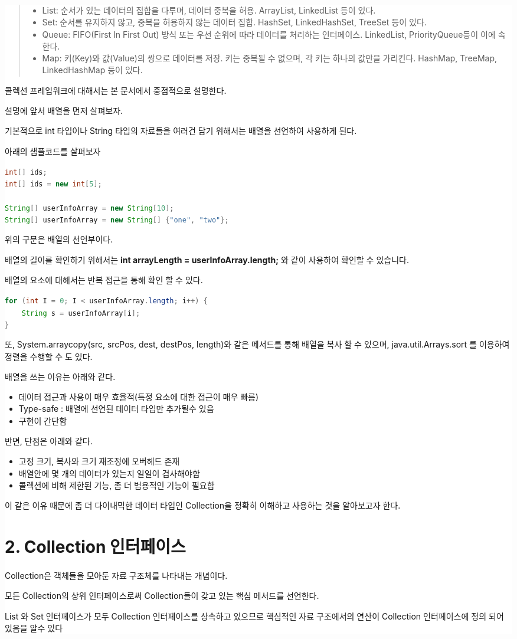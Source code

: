 > - List: 순서가 있는 데이터의 집합을 다루며, 데이터 중복을 허용. ArrayList, LinkedList 등이 있다.
> - Set: 순서를 유지하지 않고, 중복을 허용하지 않는 데이터 집합. HashSet, LinkedHashSet, TreeSet 등이 있다.
> - Queue: FIFO(First In First Out) 방식 또는 우선 순위에 따라 데이터를 처리하는 인터페이스. LinkedList, PriorityQueue등이 이에 속한다.
> - Map: 키(Key)와 값(Value)의 쌍으로 데이터를 저장. 키는 중복될 수 없으며, 각 키는 하나의 값만을 가리킨다. HashMap, TreeMap, LinkedHashMap 등이 있다.

콜렉션 프레임워크에 대해서는 본 문서에서 중점적으로 설명한다. 

설명에 앞서 배열을 먼저 살펴보자.  

기본적으로 int 타입이나 String 타입의 자료들을 여러건 담기 위해서는 배열을 선언하여 사용하게 된다.

아래의 샘플코드를 살펴보자

```java
int[] ids;
int[] ids = new int[5];

String[] userInfoArray = new String[10];
String[] userInfoArray = new String[] {"one", "two"};
```

위의 구문은 배열의 선언부이다.

배열의 길이를 확인하기 위해서는 **int arrayLength = userInfoArray.length;** 와 같이 사용하여 확인할 수 있습니다.

배열의 요소에 대해서는 반복 접근을 통해 확인 할 수 있다.

```java
for (int I = 0; I < userInfoArray.length; i++) {
    String s = userInfoArray[i];
}
```

또, System.arraycopy(src, srcPos, dest, destPos, length)와 같은 메서드를 통해 배열을 복사 할 수 있으며, java.util.Arrays.sort 를 이용하여 정렬을 수행할 수 도 있다.

배열을 쓰는 이유는 아래와 같다.

- 데이터 접근과 사용이 매우 효율적(특정 요소에 대한 접근이 매우 빠름)
- Type-safe : 배열에 선언된 데이터 타입만 추가될수 있음
- 구현이 간단함

반면, 단점은 아래와 같다.

- 고정 크기, 복사와 크기 재조정에 오버헤드 존재
- 배열안에 몇 개의 데이터가 있는지 일일이 검사해야함
- 콜렉션에 비해 제한된 기능, 좀 더 범용적인 기능이 필요함

이 같은 이유 때문에 좀 더 다이내믹한 데이터 타입인 Collection을 정확히 이해하고 사용하는 것을 알아보고자 한다.

# 2. Collection 인터페이스

Collection은 객체들을 모아둔 자료 구조체를 나타내는 개념이다.

모든 Collection의 상위 인터페이스로써 Collection들이 갖고 있는 핵심 메서드를 선언한다.

List 와 Set 인터페이스가 모두 Collection 인터페이스를 상속하고 있으므로 핵심적인 자료 구조에서의 연산이 Collection 인터페이스에 정의 되어 있음을 알수 있다
